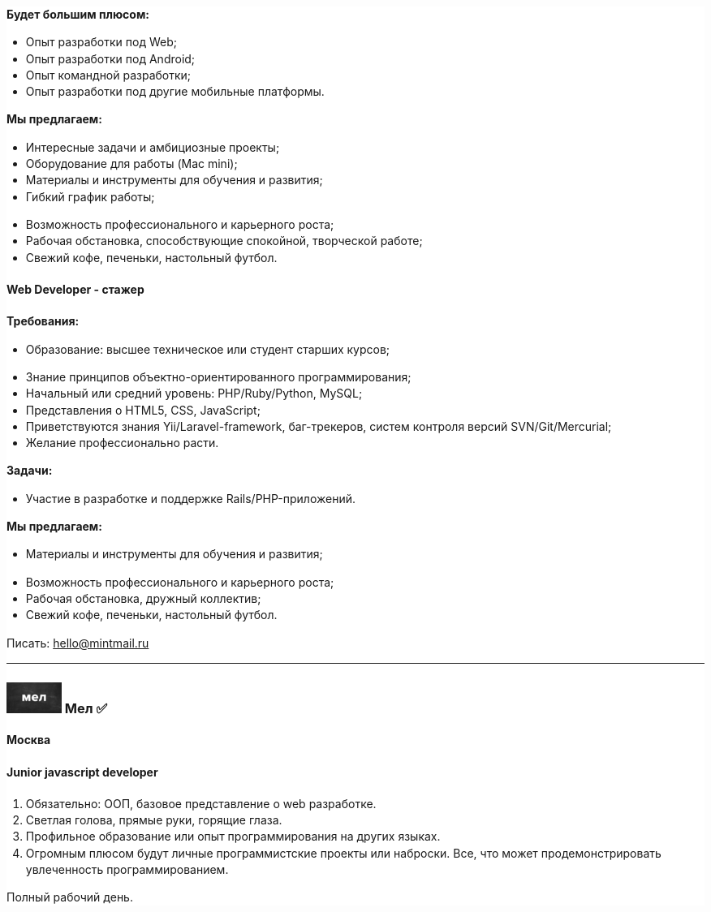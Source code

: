 **Будет большим плюсом:**
* Опыт разработки под Web;
* Опыт разработки под Android;
* Опыт командной разработки;
* Опыт разработки под другие мобильные платформы.

**Мы предлагаем:**
* Интересные задачи и амбициозные проекты;
* Оборудование для работы (Mac mini);
* Материалы и инструменты для обучения и развития;
* Гибкий график работы;
- Возможность профессионального и карьерного роста;
- Рабочая обстановка, способствующие спокойной, творческой работе;
- Свежий кофе, печеньки, настольный футбол.

#### Web Developer - стажер

**Требования:**
* Образование: высшее техническое или студент старших курсов;
- Знание принципов объектно-ориентированного программирования;
- Начальный или средний уровень: PHP/Ruby/Python, MySQL;
- Представления о HTML5, CSS, JavaScript;
- Приветствуются знания Yii/Laravel-framework, баг-трекеров, систем контроля версий SVN/Git/Mercurial;
- Желание профессионально расти.

**Задачи:**
*  Участие в разработке и поддержке Rails/PHP-приложений.

**Мы предлагаем:**
* Материалы и инструменты для обучения и развития;
- Возможность профессионального и карьерного роста;
- Рабочая обстановка, дружный коллектив;
- Свежий кофе, печеньки, настольный футбол.

Писать: [hello@mintmail.ru](mailto:hello@mintmail.ru)

---

### <img src="logo/mel.jpg"> Мел ✅

**Москва**

#### Junior javascript developer

  1. Обязательно: ООП, базовое представление о web разработке.
  2. Светлая голова, прямые руки, горящие глаза.
  3. Профильное образование или опыт программирования на других языках.
  4. Огромным плюсом будут личные программистские проекты или наброски. Все, что может продемонстрировать увлеченность программированием.

Полный рабочий день.
